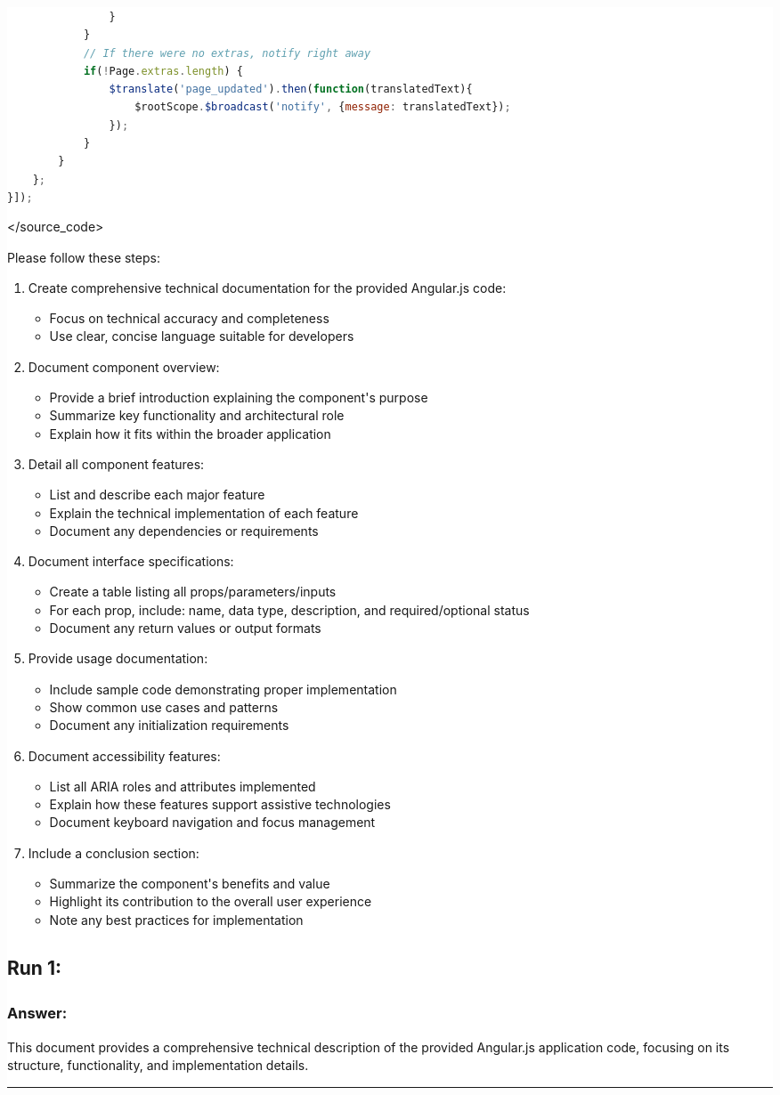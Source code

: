```js
                }
            }
            // If there were no extras, notify right away
            if(!Page.extras.length) {
                $translate('page_updated').then(function(translatedText){
                    $rootScope.$broadcast('notify', {message: translatedText});
                });
            }
        }
    };
}]);

```

</source_code>

Please follow these steps:

1. Create comprehensive technical documentation for the provided Angular.js code:
   - Focus on technical accuracy and completeness
   - Use clear, concise language suitable for developers

2. Document component overview:
   - Provide a brief introduction explaining the component's purpose
   - Summarize key functionality and architectural role
   - Explain how it fits within the broader application

3. Detail all component features:
   - List and describe each major feature
   - Explain the technical implementation of each feature
   - Document any dependencies or requirements

4. Document interface specifications:
   - Create a table listing all props/parameters/inputs
   - For each prop, include: name, data type, description, and required/optional status
   - Document any return values or output formats

5. Provide usage documentation:
   - Include sample code demonstrating proper implementation
   - Show common use cases and patterns
   - Document any initialization requirements

6. Document accessibility features:
   - List all ARIA roles and attributes implemented
   - Explain how these features support assistive technologies
   - Document keyboard navigation and focus management

7. Include a conclusion section:
   - Summarize the component's benefits and value
   - Highlight its contribution to the overall user experience
   - Note any best practices for implementation
## Run 1:
### Answer:
This document provides a comprehensive technical description of the provided Angular.js application code, focusing on its structure, functionality, and implementation details.

---